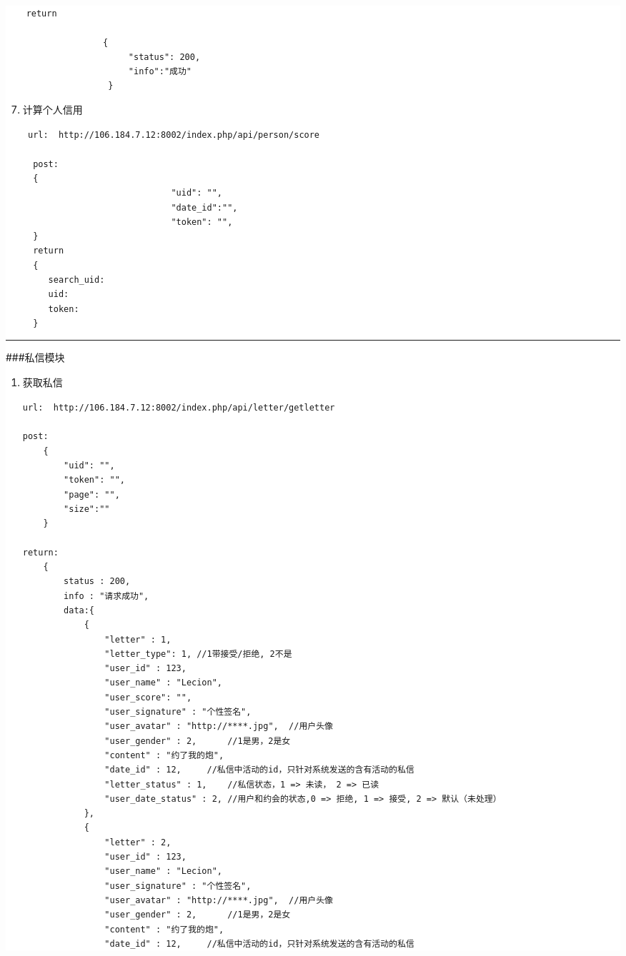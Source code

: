         return
        
                       {
            				"status": 200,
            				"info":"成功"
            			}
            			
7. 计算个人信用
         
        url:  http://106.184.7.12:8002/index.php/api/person/score
         
         post:
         {
                                    "uid": "",
                    				"date_id":"",
                    				"token": "",
         }
         return
         {
            search_uid:
            uid:
            token:
         }
        
--------------

###私信模块

1.  获取私信

		url:  http://106.184.7.12:8002/index.php/api/letter/getletter

		post:
			{
				"uid": "",
				"token": "",
				"page": "",
				"size":""
			}

		return:
			{
				status : 200,
				info : "请求成功",
				data:{
					{
					    "letter" : 1,
					    "letter_type": 1, //1带接受/拒绝, 2不是
						"user_id" : 123,
						"user_name" : "Lecion",
						"user_score": "",
						"user_signature" : "个性签名",
						"user_avatar" : "http://****.jpg",	//用户头像
						"user_gender" : 2, 		//1是男，2是女
						"content" : "约了我的炮",
						"date_id" : 12,		//私信中活动的id，只针对系统发送的含有活动的私信
						"letter_status" : 1,	//私信状态，1 => 未读， 2 => 已读
						"user_date_status" : 2,	//用户和约会的状态,0 => 拒绝, 1 => 接受, 2 => 默认（未处理）
					},
					{
                        "letter" : 2,
                        "user_id" : 123,
                        "user_name" : "Lecion",
                        "user_signature" : "个性签名",
                        "user_avatar" : "http://****.jpg",	//用户头像
                        "user_gender" : 2, 		//1是男，2是女
                        "content" : "约了我的炮",
                        "date_id" : 12,		//私信中活动的id，只针对系统发送的含有活动的私信